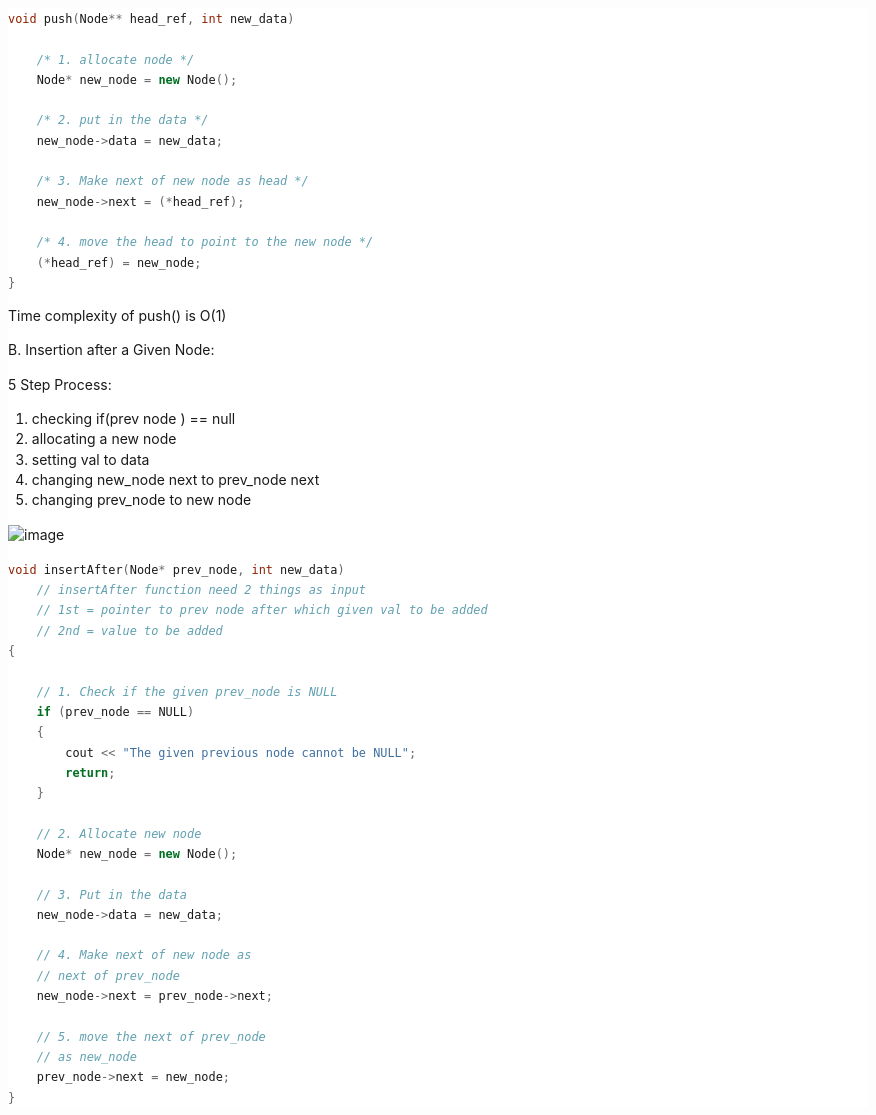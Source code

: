 ```cpp
void push(Node** head_ref, int new_data)

    /* 1. allocate node */
    Node* new_node = new Node();
 
    /* 2. put in the data */
    new_node->data = new_data;
 
    /* 3. Make next of new node as head */
    new_node->next = (*head_ref);
 
    /* 4. move the head to point to the new node */
    (*head_ref) = new_node;
}
```

Time complexity of push() is O(1)

B. Insertion after a Given Node: 

5 Step Process: 

1. checking if(prev node ) == null
2. allocating a new node 
3. setting val to data 
4. changing new_node next to prev_node next 
5. changing prev_node to new node 

![image](https://user-images.githubusercontent.com/80917122/142045446-3636ee67-9deb-43de-bf59-8920a84e0a73.png)


```cpp
void insertAfter(Node* prev_node, int new_data)
	// insertAfter function need 2 things as input 
	// 1st = pointer to prev node after which given val to be added 
	// 2nd = value to be added  
{
   
    // 1. Check if the given prev_node is NULL
    if (prev_node == NULL) 
    { 
        cout << "The given previous node cannot be NULL"; 
        return; 
    }
   
    // 2. Allocate new node
    Node* new_node = new Node();
   
    // 3. Put in the data
    new_node->data = new_data; 
   
    // 4. Make next of new node as
    // next of prev_node
    new_node->next = prev_node->next; 
   
    // 5. move the next of prev_node
    // as new_node
    prev_node->next = new_node; 
}
```
